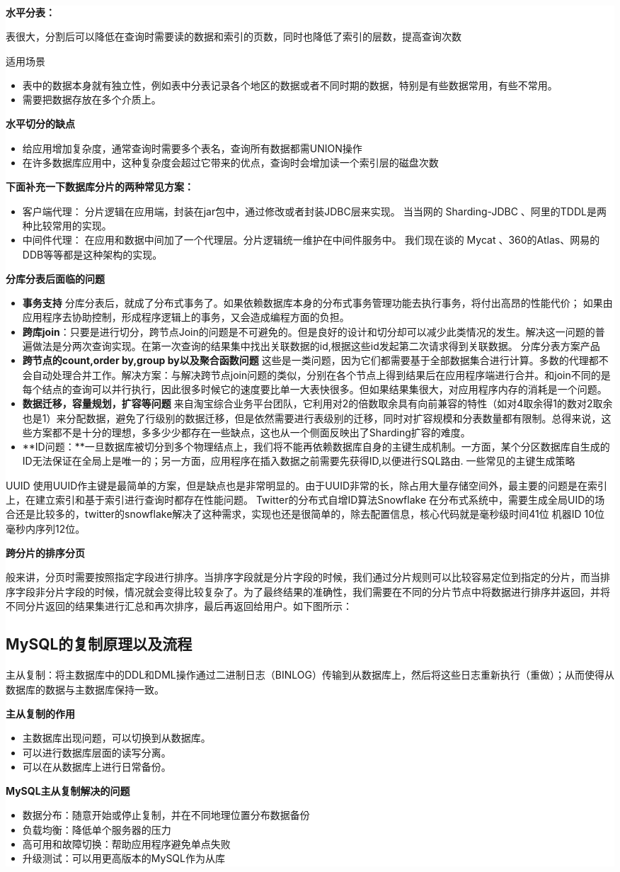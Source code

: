 **水平分表：**

表很大，分割后可以降低在查询时需要读的数据和索引的页数，同时也降低了索引的层数，提高查询次数

适用场景

* 表中的数据本身就有独立性，例如表中分表记录各个地区的数据或者不同时期的数据，特别是有些数据常用，有些不常用。
* 需要把数据存放在多个介质上。

**水平切分的缺点**

* 给应用增加复杂度，通常查询时需要多个表名，查询所有数据都需UNION操作
* 在许多数据库应用中，这种复杂度会超过它带来的优点，查询时会增加读一个索引层的磁盘次数

**下面补充一下数据库分片的两种常见方案：**

* 客户端代理： 分片逻辑在应用端，封装在jar包中，通过修改或者封装JDBC层来实现。 当当网的 Sharding-JDBC 、阿里的TDDL是两种比较常用的实现。
* 中间件代理： 在应用和数据中间加了一个代理层。分片逻辑统一维护在中间件服务中。 我们现在谈的 Mycat 、360的Atlas、网易的DDB等等都是这种架构的实现。

**分库分表后面临的问题**

* **事务支持** 分库分表后，就成了分布式事务了。如果依赖数据库本身的分布式事务管理功能去执行事务，将付出高昂的性能代价； 如果由应用程序去协助控制，形成程序逻辑上的事务，又会造成编程方面的负担。
* **跨库join**：只要是进行切分，跨节点Join的问题是不可避免的。但是良好的设计和切分却可以减少此类情况的发生。解决这一问题的普遍做法是分两次查询实现。在第一次查询的结果集中找出关联数据的id,根据这些id发起第二次请求得到关联数据。 分库分表方案产品
* **跨节点的count,order by,group by以及聚合函数问题** 这些是一类问题，因为它们都需要基于全部数据集合进行计算。多数的代理都不会自动处理合并工作。解决方案：与解决跨节点join问题的类似，分别在各个节点上得到结果后在应用程序端进行合并。和join不同的是每个结点的查询可以并行执行，因此很多时候它的速度要比单一大表快很多。但如果结果集很大，对应用程序内存的消耗是一个问题。
* **数据迁移，容量规划，扩容等问题** 来自淘宝综合业务平台团队，它利用对2的倍数取余具有向前兼容的特性（如对4取余得1的数对2取余也是1）来分配数据，避免了行级别的数据迁移，但是依然需要进行表级别的迁移，同时对扩容规模和分表数量都有限制。总得来说，这些方案都不是十分的理想，多多少少都存在一些缺点，这也从一个侧面反映出了Sharding扩容的难度。
* **ID问题：**一旦数据库被切分到多个物理结点上，我们将不能再依赖数据库自身的主键生成机制。一方面，某个分区数据库自生成的ID无法保证在全局上是唯一的；另一方面，应用程序在插入数据之前需要先获得ID,以便进行SQL路由. 一些常见的主键生成策略

UUID 使用UUID作主键是最简单的方案，但是缺点也是非常明显的。由于UUID非常的长，除占用大量存储空间外，最主要的问题是在索引上，在建立索引和基于索引进行查询时都存在性能问题。 Twitter的分布式自增ID算法Snowflake 在分布式系统中，需要生成全局UID的场合还是比较多的，twitter的snowflake解决了这种需求，实现也还是很简单的，除去配置信息，核心代码就是毫秒级时间41位 机器ID 10位 毫秒内序列12位。

**跨分片的排序分页**

般来讲，分页时需要按照指定字段进行排序。当排序字段就是分片字段的时候，我们通过分片规则可以比较容易定位到指定的分片，而当排序字段非分片字段的时候，情况就会变得比较复杂了。为了最终结果的准确性，我们需要在不同的分片节点中将数据进行排序并返回，并将不同分片返回的结果集进行汇总和再次排序，最后再返回给用户。如下图所示：

## MySQL的复制原理以及流程

主从复制：将主数据库中的DDL和DML操作通过二进制日志（BINLOG）传输到从数据库上，然后将这些日志重新执行（重做）；从而使得从数据库的数据与主数据库保持一致。

**主从复制的作用**

* 主数据库出现问题，可以切换到从数据库。
* 可以进行数据库层面的读写分离。
* 可以在从数据库上进行日常备份。

**MySQL主从复制解决的问题**

* 数据分布：随意开始或停止复制，并在不同地理位置分布数据备份
* 负载均衡：降低单个服务器的压力
* 高可用和故障切换：帮助应用程序避免单点失败
* 升级测试：可以用更高版本的MySQL作为从库
